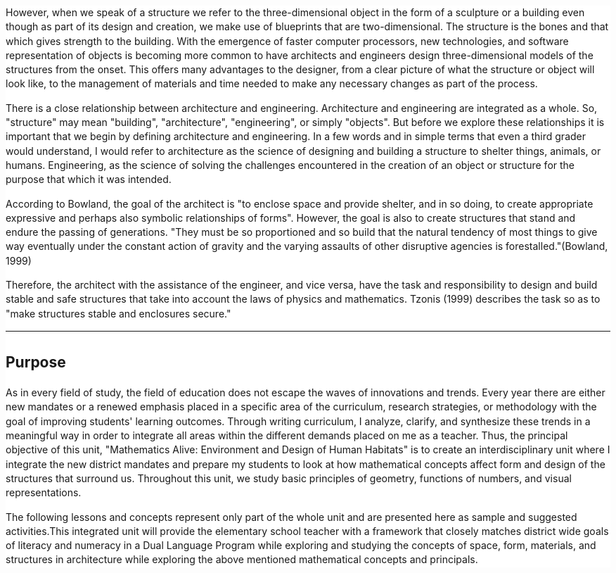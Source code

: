 <p>
  However, when we speak of a structure we refer to the three-dimensional object in the form of a sculpture or a building even though as part of its design and creation, we make use of blueprints that are two-dimensional. The structure is the bones and that which gives strength to the building. With the emergence of faster computer processors, new technologies, and software representation of objects is becoming more common to have architects and engineers design three-dimensional models of the structures from the onset. This offers many advantages to the designer, from a clear picture of what the structure or object will look like, to the management of materials and time needed to make any necessary changes as part of the process.
 </p>
<p>
  There is a close relationship between architecture and engineering. Architecture and engineering are integrated as a whole. So, "structure" may mean "building", "architecture", "engineering", or simply  "objects". But before we explore these relationships it is important that we begin by defining architecture and engineering. In a few words and in simple terms that even a third grader would understand, I would refer to architecture as the science of designing and building a structure to shelter things, animals, or humans.  Engineering, as the science of solving the challenges encountered in the creation of an object or structure for the purpose that which it was intended.
 </p>
<p>
  According to Bowland, the goal of the architect is "to enclose space and provide shelter, and in so doing, to create appropriate expressive and perhaps also symbolic relationships of forms".  However, the goal is also to create structures that stand and endure the passing of generations. "They must be so proportioned and so build that the natural tendency of most things to give way eventually under the constant action of gravity and the varying assaults of other disruptive agencies is forestalled."(Bowland, 1999)
 </p>
<p>
  Therefore, the architect with the assistance of the engineer, and vice versa, have the task and responsibility to design and build stable and safe structures that take into account the laws of physics and mathematics. Tzonis (1999) describes the task so as to "make structures stable and enclosures secure."
 </p>

<hr/>
 <h2>
  Purpose
 </h2>
 <p>
  As in every field of study, the field of education does not escape the waves of innovations and trends. Every year there are either new mandates or a renewed emphasis placed in a specific area of the curriculum, research strategies, or methodology with the goal of improving students' learning outcomes. Through writing curriculum, I analyze, clarify, and synthesize these trends in a meaningful way in order to integrate all areas within the different demands placed on me as a teacher. Thus, the principal objective of this unit, "Mathematics Alive: Environment and Design of Human Habitats" is to create an interdisciplinary unit where I integrate the new district mandates and prepare my students to look at how mathematical concepts affect form and design of the structures that surround us. Throughout this unit, we study basic principles of geometry, functions of numbers, and visual representations.
 </p>
<p>
  The following lessons and concepts represent only part of the whole unit and are presented here as sample and suggested activities.This integrated unit will provide the elementary school teacher with a framework that closely matches district wide goals of literacy and numeracy in a Dual Language Program while exploring and studying the concepts of space, form, materials, and structures in architecture while exploring the above mentioned mathematical concepts and principals.
 </p>
